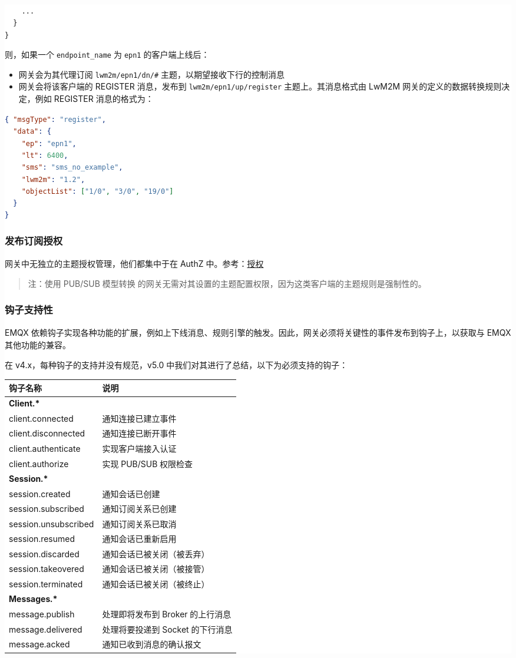 ```
    ...                                   
  } 
}
```

则，如果一个 `endpoint_name` 为 `epn1` 的客户端上线后：

- 网关会为其代理订阅 `lwm2m/epn1/dn/#` 主题，以期望接收下行的控制消息
- 网关会将该客户端的 REGISTER 消息，发布到 `lwm2m/epn1/up/register` 主题上。其消息格式由 LwM2M 网关的定义的数据转换规则决定，例如 REGISTER 消息的格式为：

```json
{ "msgType": "register",                                                
  "data": {                                                             
    "ep": "epn1",                                            
    "lt": 6400,                                                
    "sms": "sms_no_example",                                                 
    "lwm2m": "1.2",          
    "objectList": ["1/0", "3/0", "19/0"]                                       
  }                                                                     
} 
```

### 发布订阅授权

网关中无独立的主题授权管理，他们都集中于在 AuthZ 中。参考：[授权](https://www.emqx.io/docs/zh/v5.0/security/authz/authz.html#授权数据源) 

> 注：使用 PUB/SUB 模型转换 的网关无需对其设置的主题配置权限，因为这类客户端的主题规则是强制性的。

### 钩子支持性

EMQX 依赖钩子实现各种功能的扩展，例如上下线消息、规则引擎的触发。因此，网关必须将关键性的事件发布到钩子上，以获取与 EMQX 其他功能的兼容。

在 v4.x，每种钩子的支持并没有规范，v5.0 中我们对其进行了总结，以下为必须支持的钩子：

| **钩子名称**         | **说明**                         |
| :------------------- | :------------------------------- |
| **Client.\***        |                                  |
| client.connected     | 通知连接已建立事件               |
| client.disconnected  | 通知连接已断开事件               |
| client.authenticate  | 实现客户端接入认证               |
| client.authorize     | 实现 PUB/SUB 权限检查            |
| **Session.\***       |                                  |
| session.created      | 通知会话已创建                   |
| session.subscribed   | 通知订阅关系已创建               |
| session.unsubscribed | 通知订阅关系已取消               |
| session.resumed      | 通知会话已重新启用               |
| session.discarded    | 通知会话已被关闭（被丢弃）       |
| session.takeovered   | 通知会话已被关闭（被接管）       |
| session.terminated   | 通知会话已被关闭（被终止）       |
| **Messages.\***      |                                  |
| message.publish      | 处理即将发布到 Broker 的上行消息 |
| message.delivered    | 处理将要投递到 Socket 的下行消息 |
| message.acked        | 通知已收到消息的确认报文         |